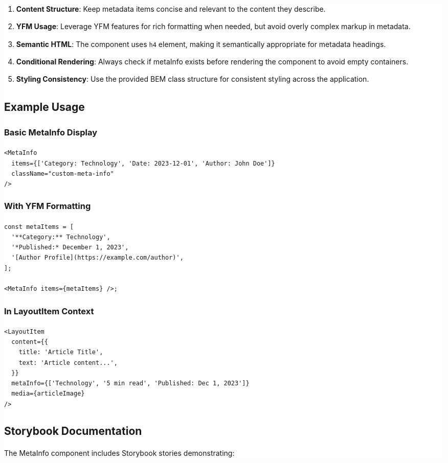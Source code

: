 1. **Content Structure**: Keep metadata items concise and relevant to the content they describe.

2. **YFM Usage**: Leverage YFM features for rich formatting when needed, but avoid overly complex markup in metadata.

3. **Semantic HTML**: The component uses `h4` element, making it semantically appropriate for metadata headings.

4. **Conditional Rendering**: Always check if metaInfo exists before rendering the component to avoid empty containers.

5. **Styling Consistency**: Use the provided BEM class structure for consistent styling across the application.

## Example Usage

### Basic MetaInfo Display

```tsx
<MetaInfo
  items={['Category: Technology', 'Date: 2023-12-01', 'Author: John Doe']}
  className="custom-meta-info"
/>
```

### With YFM Formatting

```tsx
const metaItems = [
  '**Category:** Technology',
  '*Published:* December 1, 2023',
  '[Author Profile](https://example.com/author)',
];

<MetaInfo items={metaItems} />;
```

### In LayoutItem Context

```tsx
<LayoutItem
  content={{
    title: 'Article Title',
    text: 'Article content...',
  }}
  metaInfo={['Technology', '5 min read', 'Published: Dec 1, 2023']}
  media={articleImage}
/>
```

## Storybook Documentation

The MetaInfo component includes Storybook stories demonstrating:
